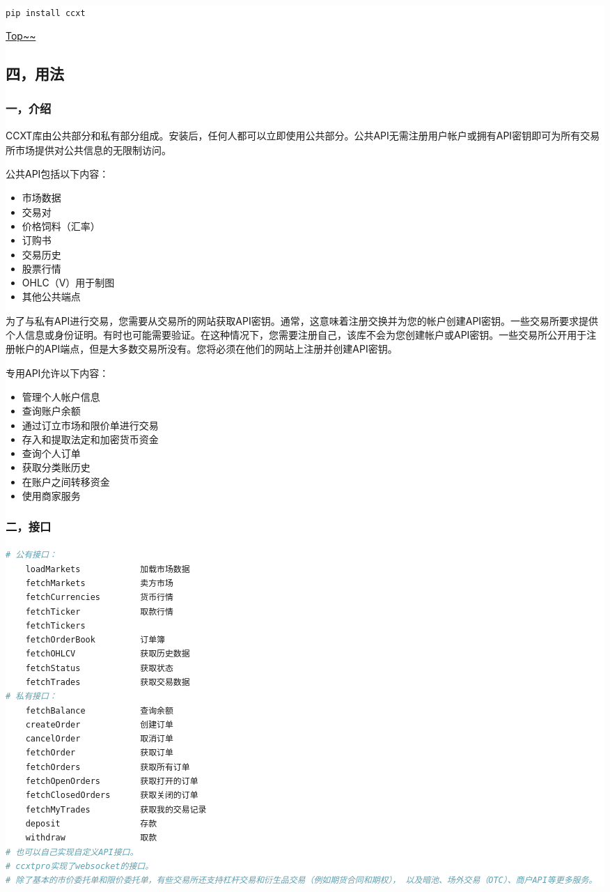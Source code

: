 ```text
pip install ccxt
```

[Top~~](https://www.cnblogs.com/zyyhxbs/p/13803561.html#_labelTop)

## 四，用法

### 一，介绍

CCXT库由公共部分和私有部分组成。安装后，任何人都可以立即使用公共部分。公共API无需注册用户帐户或拥有API密钥即可为所有交易所市场提供对公共信息的无限制访问。

公共API包括以下内容：

* 市场数据
* 交易对
* 价格饲料（汇率）
* 订购书
* 交易历史
* 股票行情
* OHLC（V）用于制图
* 其他公共端点

为了与私有API进行交易，您需要从交易所的网站获取API密钥。通常，这意味着注册交换并为您的帐户创建API密钥。一些交易所要求提供个人信息或身份证明。有时也可能需要验证。在这种情况下，您需要注册自己，该库不会为您创建帐户或API密钥。一些交易所公开用于注册帐户的API端点，但是大多数交易所没有。您将必须在他们的网站上注册并创建API密钥。

专用API允许以下内容：

* 管理个人帐户信息
* 查询账户余额
* 通过订立市场和限价单进行交易
* 存入和提取法定和加密货币资金
* 查询个人订单
* 获取分类账历史
* 在账户之间转移资金
* 使用商家服务

### 二，接口

```python
# 公有接口：
	loadMarkets            加载市场数据
	fetchMarkets           卖方市场
	fetchCurrencies        货币行情
	fetchTicker            取款行情
	fetchTickers           
	fetchOrderBook         订单簿
	fetchOHLCV             获取历史数据
	fetchStatus            获取状态
	fetchTrades            获取交易数据
# 私有接口：
	fetchBalance           查询余额
	createOrder            创建订单
	cancelOrder            取消订单
	fetchOrder             获取订单
	fetchOrders            获取所有订单
	fetchOpenOrders        获取打开的订单
	fetchClosedOrders      获取关闭的订单
	fetchMyTrades          获取我的交易记录
	deposit                存款
	withdraw               取款
# 也可以自己实现自定义API接口。
# ccxtpro实现了websocket的接口。
# 除了基本的市价委托单和限价委托单，有些交易所还支持杠杆交易和衍生品交易（例如期货合同和期权）， 以及暗池、场外交易（OTC）、商户API等更多服务。
```
